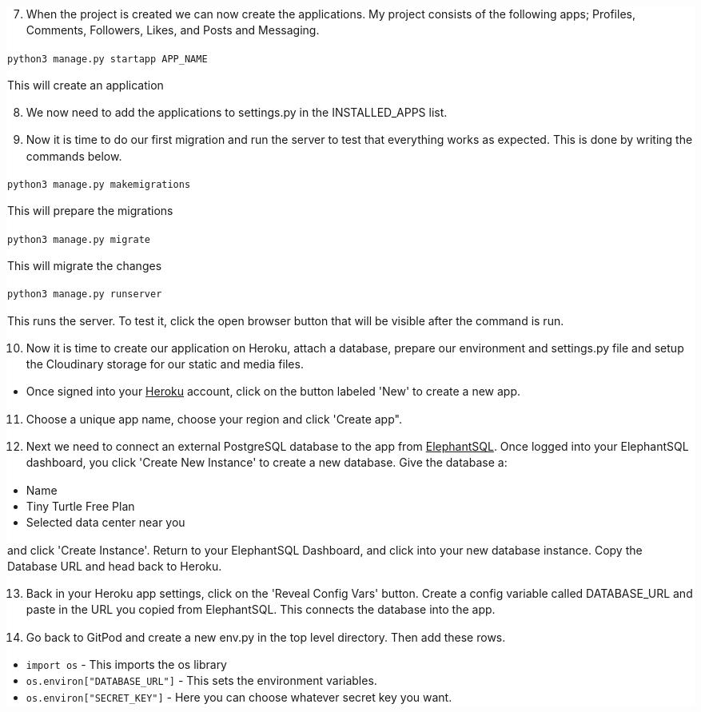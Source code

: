 7. When the project is created we can now create the applications. My project consists of the following apps; Profiles, Comments, Followers, Likes, and Posts and Messaging.

```
python3 manage.py startapp APP_NAME
```

This will create an application

8. We now need to add the applications to settings.py in the INSTALLED_APPS list.

9. Now it is time to do our first migration and run the server to test that everything works as expected. This is done by writing the commands below.

```
python3 manage.py makemigrations
```

This will prepare the migrations

```
python3 manage.py migrate
```

This will migrate the changes

```
python3 manage.py runserver
```

This runs the server. To test it, click the open browser button that will be visible after the command is run.

10. Now it is time to create our application on Heroku, attach a database, prepare our environment and settings.py file and setup the Cloudinary storage for our static and media files.

- Once signed into your [Heroku](https://www.heroku.com/) account, click on the button labeled 'New' to create a new app.

11. Choose a unique app name, choose your region and click 'Create app".

12. Next we need to connect an external PostgreSQL database to the app from [ElephantSQL](https://customer.elephantsql.com/login). Once logged into your ElephantSQL dashboard, you click 'Create New Instance' to create a new database. Give the database a:

- Name
- Tiny Turtle Free Plan
- Selected data center near you

and click 'Create Instance'. Return to your ElephantSQL Dashboard, and click into your new database instance. Copy the Database URL and head back to Heroku.

13. Back in your Heroku app settings, click on the 'Reveal Config Vars' button. Create a config variable called DATABASE_URL and paste in the URL you copied from ElephantSQL. This connects the database into the app.

14. Go back to GitPod and create a new env.py in the top level directory. Then add these rows.

- `import os` - This imports the os library
- `os.environ["DATABASE_URL"]` - This sets the environment variables.
- `os.environ["SECRET_KEY"]` - Here you can choose whatever secret key you want.
